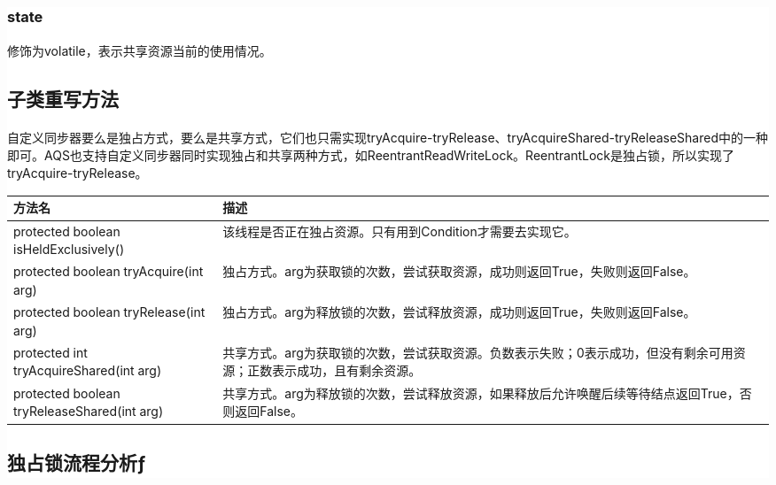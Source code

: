 

### state

修饰为volatile，表示共享资源当前的使用情况。



## 子类重写方法

自定义同步器要么是独占方式，要么是共享方式，它们也只需实现tryAcquire-tryRelease、tryAcquireShared-tryReleaseShared中的一种即可。AQS也支持自定义同步器同时实现独占和共享两种方式，如ReentrantReadWriteLock。ReentrantLock是独占锁，所以实现了tryAcquire-tryRelease。

| 方法名                                      | 描述                                                         |
| :------------------------------------------ | :----------------------------------------------------------- |
| protected boolean isHeldExclusively()       | 该线程是否正在独占资源。只有用到Condition才需要去实现它。    |
| protected boolean tryAcquire(int arg)       | 独占方式。arg为获取锁的次数，尝试获取资源，成功则返回True，失败则返回False。 |
| protected boolean tryRelease(int arg)       | 独占方式。arg为释放锁的次数，尝试释放资源，成功则返回True，失败则返回False。 |
| protected int tryAcquireShared(int arg)     | 共享方式。arg为获取锁的次数，尝试获取资源。负数表示失败；0表示成功，但没有剩余可用资源；正数表示成功，且有剩余资源。 |
| protected boolean tryReleaseShared(int arg) | 共享方式。arg为释放锁的次数，尝试释放资源，如果释放后允许唤醒后续等待结点返回True，否则返回False。 |



## 独占锁流程分析ƒ
